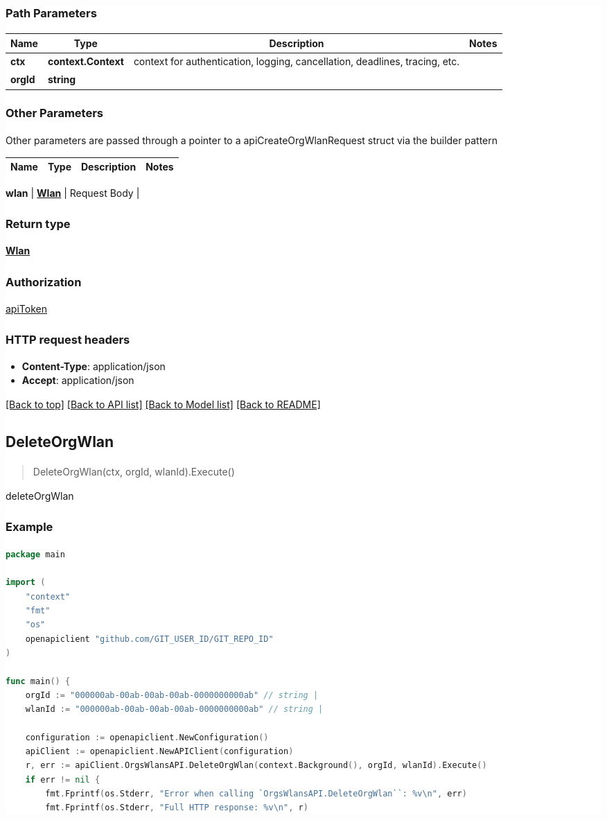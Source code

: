 ### Path Parameters


Name | Type | Description  | Notes
------------- | ------------- | ------------- | -------------
**ctx** | **context.Context** | context for authentication, logging, cancellation, deadlines, tracing, etc.
**orgId** | **string** |  | 

### Other Parameters

Other parameters are passed through a pointer to a apiCreateOrgWlanRequest struct via the builder pattern


Name | Type | Description  | Notes
------------- | ------------- | ------------- | -------------

 **wlan** | [**Wlan**](Wlan.md) | Request Body | 

### Return type

[**Wlan**](Wlan.md)

### Authorization

[apiToken](../README.md#apiToken)

### HTTP request headers

- **Content-Type**: application/json
- **Accept**: application/json

[[Back to top]](#) [[Back to API list]](../README.md#documentation-for-api-endpoints)
[[Back to Model list]](../README.md#documentation-for-models)
[[Back to README]](../README.md)


## DeleteOrgWlan

> DeleteOrgWlan(ctx, orgId, wlanId).Execute()

deleteOrgWlan



### Example

```go
package main

import (
	"context"
	"fmt"
	"os"
	openapiclient "github.com/GIT_USER_ID/GIT_REPO_ID"
)

func main() {
	orgId := "000000ab-00ab-00ab-00ab-0000000000ab" // string | 
	wlanId := "000000ab-00ab-00ab-00ab-0000000000ab" // string | 

	configuration := openapiclient.NewConfiguration()
	apiClient := openapiclient.NewAPIClient(configuration)
	r, err := apiClient.OrgsWlansAPI.DeleteOrgWlan(context.Background(), orgId, wlanId).Execute()
	if err != nil {
		fmt.Fprintf(os.Stderr, "Error when calling `OrgsWlansAPI.DeleteOrgWlan``: %v\n", err)
		fmt.Fprintf(os.Stderr, "Full HTTP response: %v\n", r)
```